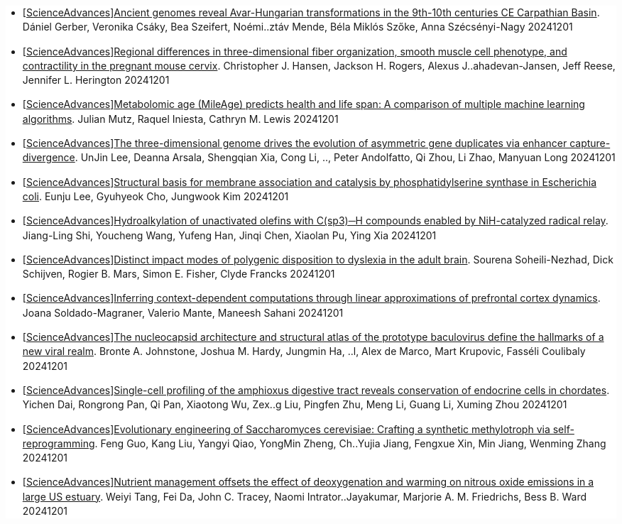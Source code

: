   - \[[ScienceAdvances](https://www.science.org/loi/sciadv?af=R)\][Ancient genomes reveal Avar-Hungarian transformations in the 9th-10th centuries CE Carpathian Basin](https://www.science.org/doi/abs/10.1126/sciadv.adq5864?af=R). Dániel Gerber, Veronika Csáky, Bea Szeifert, Noémi..ztáv Mende, Béla Miklós Szőke, Anna Szécsényi-Nagy 	20241201

  - \[[ScienceAdvances](https://www.science.org/loi/sciadv?af=R)\][Regional differences in three-dimensional fiber organization, smooth muscle cell phenotype, and contractility in the pregnant mouse cervix](https://www.science.org/doi/abs/10.1126/sciadv.adr3530?af=R). Christopher J. Hansen, Jackson H. Rogers, Alexus J..ahadevan-Jansen, Jeff Reese, Jennifer L. Herington 	20241201

  - \[[ScienceAdvances](https://www.science.org/loi/sciadv?af=R)\][Metabolomic age (MileAge) predicts health and life span: A comparison of multiple machine learning algorithms](https://www.science.org/doi/abs/10.1126/sciadv.adp3743?af=R). Julian Mutz, Raquel Iniesta, Cathryn M. Lewis 	20241201

  - \[[ScienceAdvances](https://www.science.org/loi/sciadv?af=R)\][The three-dimensional genome drives the evolution of asymmetric gene duplicates via enhancer capture-divergence](https://www.science.org/doi/abs/10.1126/sciadv.adn6625?af=R). UnJin Lee, Deanna Arsala, Shengqian Xia, Cong Li, .., Peter Andolfatto, Qi Zhou, Li Zhao, Manyuan Long 	20241201

  - \[[ScienceAdvances](https://www.science.org/loi/sciadv?af=R)\][Structural basis for membrane association and catalysis by phosphatidylserine synthase in Escherichia coli](https://www.science.org/doi/abs/10.1126/sciadv.adq4624?af=R). Eunju Lee, Gyuhyeok Cho, Jungwook Kim 	20241201

  - \[[ScienceAdvances](https://www.science.org/loi/sciadv?af=R)\][Hydroalkylation of unactivated olefins with C(sp3)─H compounds enabled by NiH-catalyzed radical relay](https://www.science.org/doi/abs/10.1126/sciadv.ads6885?af=R). Jiang-Ling Shi, Youcheng Wang, Yufeng Han, Jinqi Chen, Xiaolan Pu, Ying Xia 	20241201

  - \[[ScienceAdvances](https://www.science.org/loi/sciadv?af=R)\][Distinct impact modes of polygenic disposition to dyslexia in the adult brain](https://www.science.org/doi/abs/10.1126/sciadv.adq2754?af=R). Sourena Soheili-Nezhad, Dick Schijven, Rogier B. Mars, Simon E. Fisher, Clyde Francks 	20241201

  - \[[ScienceAdvances](https://www.science.org/loi/sciadv?af=R)\][Inferring context-dependent computations through linear approximations of prefrontal cortex dynamics](https://www.science.org/doi/abs/10.1126/sciadv.adl4743?af=R). Joana Soldado-Magraner, Valerio Mante, Maneesh Sahani 	20241201

  - \[[ScienceAdvances](https://www.science.org/loi/sciadv?af=R)\][The nucleocapsid architecture and structural atlas of the prototype baculovirus define the hallmarks of a new viral realm](https://www.science.org/doi/abs/10.1126/sciadv.ado2631?af=R). Bronte A. Johnstone, Joshua M. Hardy, Jungmin Ha, ..l, Alex de Marco, Mart Krupovic, Fasséli Coulibaly 	20241201

  - \[[ScienceAdvances](https://www.science.org/loi/sciadv?af=R)\][Single-cell profiling of the amphioxus digestive tract reveals conservation of endocrine cells in chordates](https://www.science.org/doi/abs/10.1126/sciadv.adq0702?af=R). Yichen Dai, Rongrong Pan, Qi Pan, Xiaotong Wu, Zex..g Liu, Pingfen Zhu, Meng Li, Guang Li, Xuming Zhou 	20241201

  - \[[ScienceAdvances](https://www.science.org/loi/sciadv?af=R)\][Evolutionary engineering of Saccharomyces cerevisiae: Crafting a synthetic methylotroph via self-reprogramming](https://www.science.org/doi/abs/10.1126/sciadv.adq3484?af=R). Feng Guo, Kang Liu, Yangyi Qiao, YongMin Zheng, Ch..Yujia Jiang, Fengxue Xin, Min Jiang, Wenming Zhang 	20241201

  - \[[ScienceAdvances](https://www.science.org/loi/sciadv?af=R)\][Nutrient management offsets the effect of deoxygenation and warming on nitrous oxide emissions in a large US estuary](https://www.science.org/doi/abs/10.1126/sciadv.adq5014?af=R). Weiyi Tang, Fei Da, John C. Tracey, Naomi Intrator..Jayakumar, Marjorie A. M. Friedrichs, Bess B. Ward 	20241201
